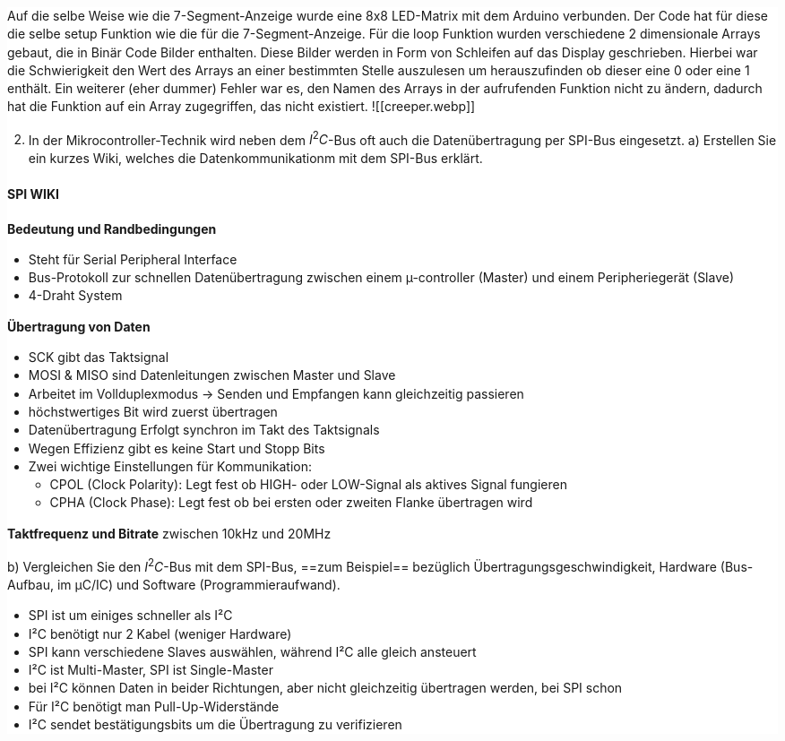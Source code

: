 Auf die selbe Weise wie die 7-Segment-Anzeige wurde eine 8x8 LED-Matrix mit dem Arduino verbunden. Der Code hat für diese die selbe setup Funktion wie die für die 7-Segment-Anzeige. Für die loop Funktion wurden verschiedene 2 dimensionale Arrays gebaut, die in Binär Code Bilder enthalten. Diese Bilder werden in Form von Schleifen auf das Display geschrieben. Hierbei war die Schwierigkeit den Wert des Arrays an einer bestimmten Stelle auszulesen um herauszufinden ob dieser eine 0 oder eine 1 enthält. Ein weiterer (eher dummer) Fehler war es, den Namen des Arrays in der aufrufenden Funktion nicht zu ändern, dadurch hat die Funktion auf ein Array zugegriffen, das nicht existiert.
![[creeper.webp]]

2. In der Mikrocontroller-Technik wird neben dem $I^2C$-Bus oft auch die Datenübertragung per SPI-Bus eingesetzt.
a) Erstellen Sie ein kurzes Wiki, welches die Datenkommunikationm mit dem SPI-Bus erklärt.
#### SPI WIKI ####
**Bedeutung und Randbedingungen**
- Steht für Serial Peripheral Interface
- Bus-Protokoll zur schnellen Datenübertragung zwischen einem µ-controller (Master) und einem Peripheriegerät (Slave)
- 4-Draht System

**Übertragung von Daten**
- SCK gibt das Taktsignal
- MOSI & MISO sind Datenleitungen zwischen Master und Slave
- Arbeitet im Vollduplexmodus -> Senden und Empfangen kann gleichzeitig passieren
- höchstwertiges Bit wird zuerst übertragen
- Datenübertragung Erfolgt synchron im Takt des Taktsignals
- Wegen Effizienz gibt es keine Start und Stopp Bits
- Zwei wichtige Einstellungen für Kommunikation:
	- CPOL (Clock Polarity): Legt fest ob HIGH- oder LOW-Signal als aktives Signal fungieren
	- CPHA (Clock Phase): Legt fest ob bei ersten oder zweiten Flanke übertragen wird 

**Taktfrequenz und Bitrate**
zwischen 10kHz und 20MHz

b) Vergleichen Sie den $I^2C$-Bus mit dem SPI-Bus, ==zum Beispiel== bezüglich Übertragungsgeschwindigkeit, Hardware (Bus-Aufbau, im µC/IC) und Software (Programmieraufwand).
- SPI ist um einiges schneller als I²C
- I²C benötigt nur 2 Kabel (weniger Hardware)
- SPI kann verschiedene Slaves auswählen, während I²C alle gleich ansteuert
- I²C ist Multi-Master, SPI ist Single-Master
- bei I²C können Daten in beider Richtungen, aber nicht gleichzeitig übertragen werden, bei SPI schon
- Für I²C benötigt man Pull-Up-Widerstände
- I²C sendet bestätigungsbits um die Übertragung zu verifizieren